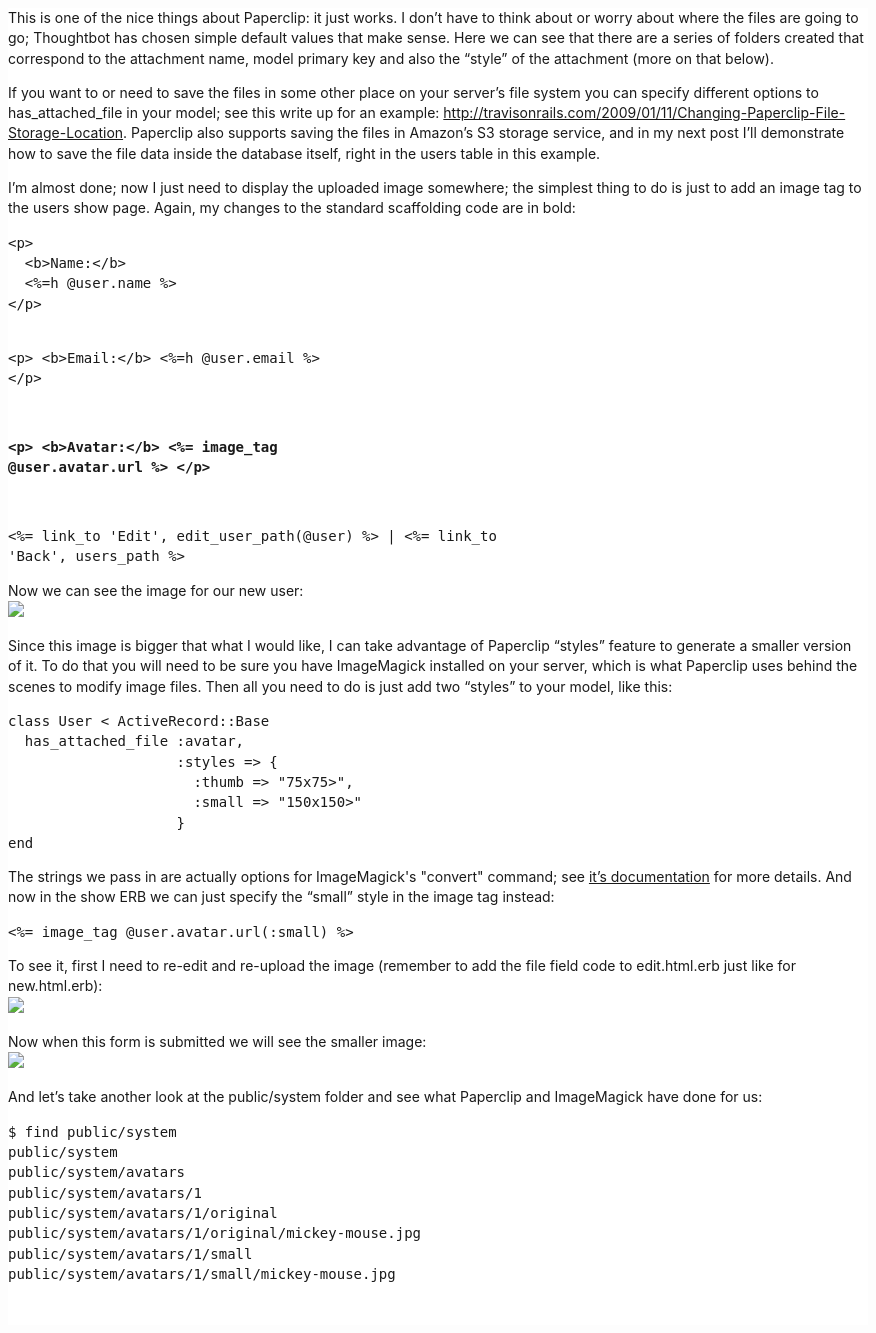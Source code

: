 <p>This is one of the nice things about Paperclip: it just works. I don&rsquo;t have to think about or worry about where the files are going to go; Thoughtbot has chosen simple default values that make sense. Here we can see that there are a series of folders created that correspond to the attachment name, model primary key and also the &ldquo;style&rdquo; of the attachment (more on that below).</p>
<p>If you want to or need to save the files in some other place on your server&rsquo;s file system you can specify different options to has_attached_file in your model; see this write up for an example: <a href="http://travisonrails.com/2009/01/11/Changing-Paperclip-File-Storage-Location">http://travisonrails.com/2009/01/11/Changing-Paperclip-File-Storage-Location</a>. Paperclip also supports saving the files in Amazon&rsquo;s S3 storage service, and in my next post I&rsquo;ll demonstrate how to save the file data inside the database itself, right in the users table in this example.</p>
<p>I&rsquo;m almost done; now I just need to display the uploaded image somewhere; the simplest thing to do is just to add an image tag to the users show page. Again, my changes to the standard scaffolding code are in bold:</p>
<pre>&lt;p&gt;
  &lt;b&gt;Name:&lt;/b&gt;
  &lt;%=h @user.name %&gt;
&lt;/p&gt;

&lt;p&gt;
  &lt;b&gt;Email:&lt;/b&gt;
  &lt;%=h @user.email %&gt;
&lt;/p&gt;

<b>&lt;p&gt;
  &lt;b&gt;Avatar:&lt;/b&gt;
  &lt;%= image_tag @user.avatar.url %&gt;
&lt;/p&gt;</b>

&lt;%= link_to &#x27;Edit&#x27;, edit_user_path(@user) %&gt; |
&lt;%= link_to &#x27;Back&#x27;, users_path %&gt;</pre>
<p>Now we can see the image for our new user:<br/>
<img src="https://patshaughnessy.net/assets/2009/4/30/mickey-large.png"></p>
<p>Since this image is bigger that what I would like, I can take advantage of Paperclip &ldquo;styles&rdquo; feature to generate a smaller version of it. To do that you will need to be sure you have ImageMagick installed on your server, which is what Paperclip uses behind the scenes to modify image files. Then all you need to do is just add two &ldquo;styles&rdquo; to your model, like this:</p>
<pre>class User &lt; ActiveRecord::Base
  has_attached_file :avatar,
                    :styles =&gt; {
                      :thumb =&gt; &quot;75x75&gt;&quot;,
                      :small =&gt; &quot;150x150&gt;&quot;
                    }
end</pre>
<p>The strings we pass in are actually options for ImageMagick's "convert" command; see <a href="http://www.imagemagick.org/script/convert.php">it&rsquo;s documentation</a> for more details. And now in the show ERB we can just specify the &ldquo;small&rdquo; style in the image tag instead:</p>
<pre>&lt;%= image_tag @user.avatar.url(:small) %&gt;</pre>
<p>To see it, first I need to re-edit and re-upload the image (remember to add the file field code to edit.html.erb just like for new.html.erb):<br/>
<img src="https://patshaughnessy.net/assets/2009/4/30/mickey-edit.png"></p>
<p>Now when this form is submitted we will see the smaller image:<br/>
  <img src="https://patshaughnessy.net/assets/2009/4/30/mickey-small.png"></p>
And let&rsquo;s take another look at the public/system folder and see what Paperclip and ImageMagick have done for us:</p>
<pre>$ find public/system
public/system
public/system/avatars
public/system/avatars/1
public/system/avatars/1/original
public/system/avatars/1/original/mickey-mouse.jpg
public/system/avatars/1/small
public/system/avatars/1/small/mickey-mouse.jpg